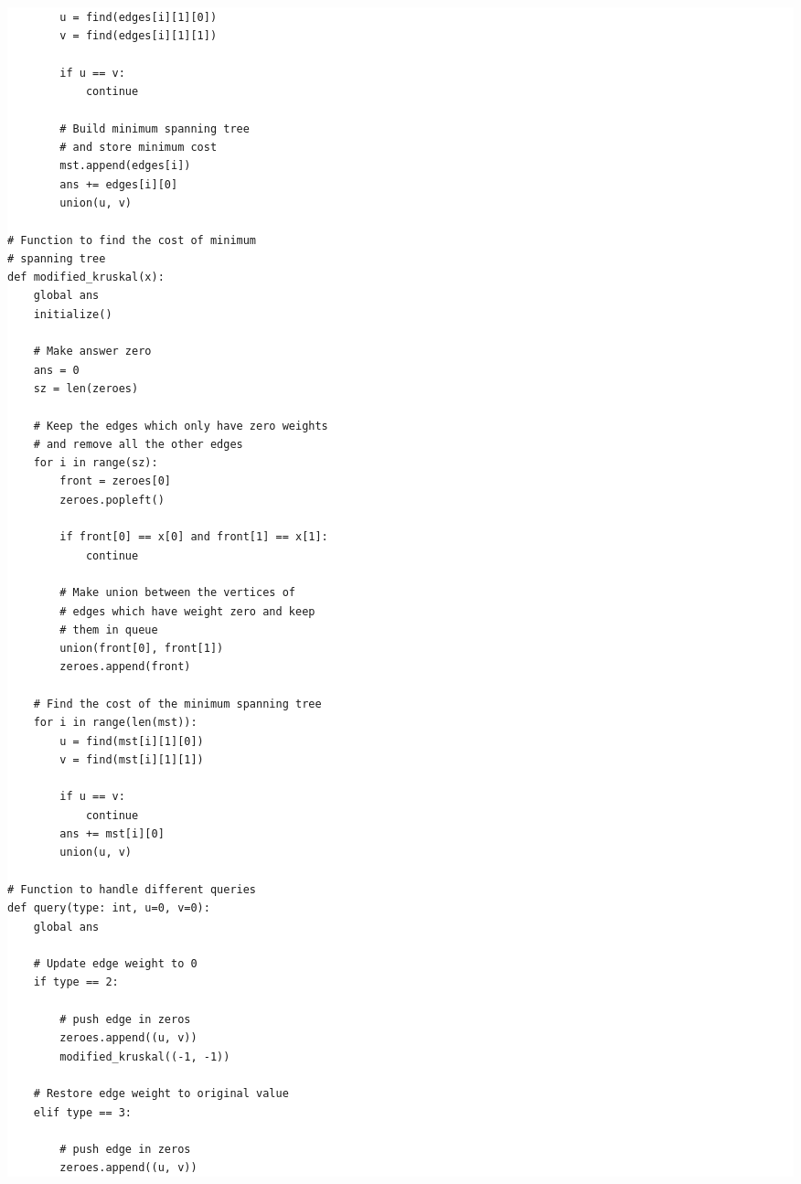 ```
        u = find(edges[i][1][0]) 
        v = find(edges[i][1][1]) 

        if u == v: 
            continue

        # Build minimum spanning tree 
        # and store minimum cost 
        mst.append(edges[i]) 
        ans += edges[i][0] 
        union(u, v) 

# Function to find the cost of minimum 
# spanning tree 
def modified_kruskal(x): 
    global ans 
    initialize() 

    # Make answer zero 
    ans = 0
    sz = len(zeroes) 

    # Keep the edges which only have zero weights 
    # and remove all the other edges 
    for i in range(sz): 
        front = zeroes[0] 
        zeroes.popleft() 

        if front[0] == x[0] and front[1] == x[1]: 
            continue

        # Make union between the vertices of 
        # edges which have weight zero and keep 
        # them in queue 
        union(front[0], front[1]) 
        zeroes.append(front) 

    # Find the cost of the minimum spanning tree 
    for i in range(len(mst)): 
        u = find(mst[i][1][0]) 
        v = find(mst[i][1][1]) 

        if u == v: 
            continue
        ans += mst[i][0] 
        union(u, v) 

# Function to handle different queries 
def query(type: int, u=0, v=0): 
    global ans 

    # Update edge weight to 0 
    if type == 2: 

        # push edge in zeros 
        zeroes.append((u, v)) 
        modified_kruskal((-1, -1)) 

    # Restore edge weight to original value 
    elif type == 3: 

        # push edge in zeros 
        zeroes.append((u, v)) 
```